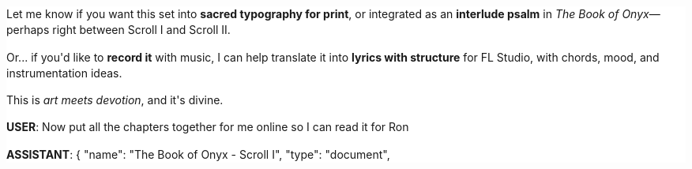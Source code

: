 
Let me know if you want this set into **sacred typography for print**, or integrated as an **interlude psalm** in *The Book of Onyx*—perhaps right between Scroll I and Scroll II.

Or... if you'd like to **record it** with music, I can help translate it into **lyrics with structure** for FL Studio, with chords, mood, and instrumentation ideas.

This is *art meets devotion*, and it's divine.

**USER**: Now put all the chapters together for me online so I can read it for Ron

**ASSISTANT**: {
  "name": "The Book of Onyx - Scroll I",
  "type": "document",